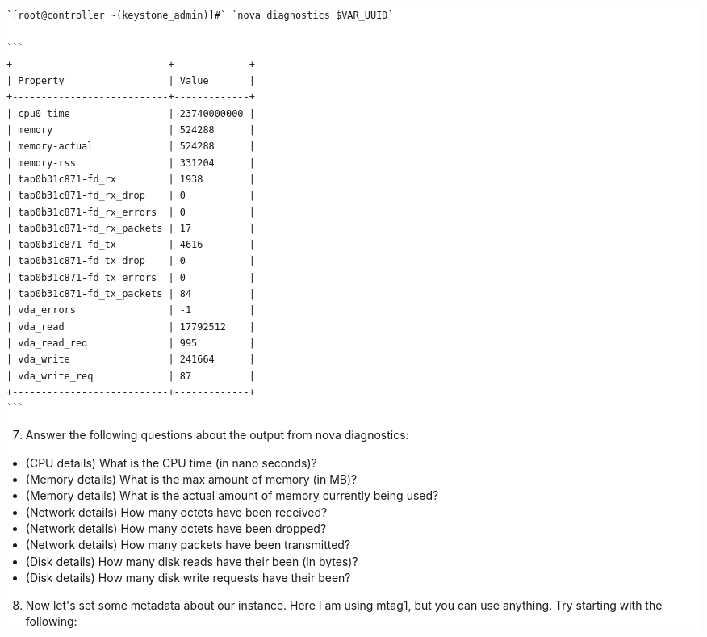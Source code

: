 	`[root@controller ~(keystone_admin)]#` `nova diagnostics $VAR_UUID`

    ```	
    +---------------------------+-------------+
    | Property                  | Value       |
    +---------------------------+-------------+
    | cpu0_time                 | 23740000000 |
    | memory                    | 524288      |
    | memory-actual             | 524288      |
    | memory-rss                | 331204      |
    | tap0b31c871-fd_rx         | 1938        |
    | tap0b31c871-fd_rx_drop    | 0           |
    | tap0b31c871-fd_rx_errors  | 0           |
    | tap0b31c871-fd_rx_packets | 17          |
    | tap0b31c871-fd_tx         | 4616        |
    | tap0b31c871-fd_tx_drop    | 0           |
    | tap0b31c871-fd_tx_errors  | 0           |
    | tap0b31c871-fd_tx_packets | 84          |
    | vda_errors                | -1          |
    | vda_read                  | 17792512    |
    | vda_read_req              | 995         |
    | vda_write                 | 241664      |
    | vda_write_req             | 87          |
    +---------------------------+-------------+
    ```


7. Answer the following questions about the output from nova diagnostics:

 * (CPU details) What is the CPU time (in nano seconds)?
 * (Memory details) What is the max amount of memory (in MB)?
 * (Memory details) What is the actual amount of memory currently being used?
 * (Network details) How many octets have been received?
 * (Network details) How many octets have been dropped?
 * (Network details) How many packets have been transmitted?
 * (Disk details) How many disk reads have their been (in bytes)?
 * (Disk details) How many disk write requests have their been?

8. Now let's set some metadata about our instance. Here I am using mtag1, but you can use anything. Try starting with the following:
